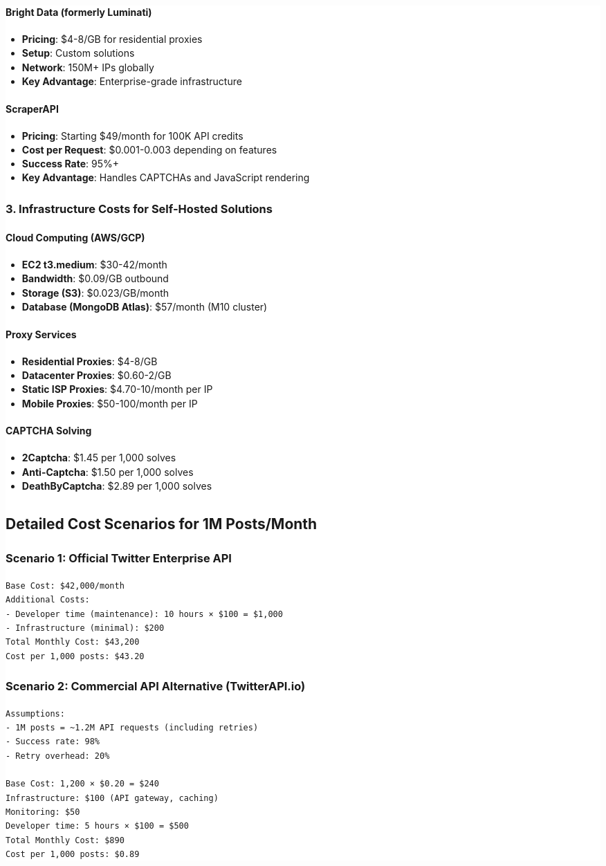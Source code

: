 #### Bright Data (formerly Luminati)
- **Pricing**: $4-8/GB for residential proxies
- **Setup**: Custom solutions
- **Network**: 150M+ IPs globally
- **Key Advantage**: Enterprise-grade infrastructure

#### ScraperAPI
- **Pricing**: Starting $49/month for 100K API credits
- **Cost per Request**: $0.001-0.003 depending on features
- **Success Rate**: 95%+
- **Key Advantage**: Handles CAPTCHAs and JavaScript rendering

### 3. Infrastructure Costs for Self-Hosted Solutions

#### Cloud Computing (AWS/GCP)
- **EC2 t3.medium**: $30-42/month
- **Bandwidth**: $0.09/GB outbound
- **Storage (S3)**: $0.023/GB/month
- **Database (MongoDB Atlas)**: $57/month (M10 cluster)

#### Proxy Services
- **Residential Proxies**: $4-8/GB
- **Datacenter Proxies**: $0.60-2/GB
- **Static ISP Proxies**: $4.70-10/month per IP
- **Mobile Proxies**: $50-100/month per IP

#### CAPTCHA Solving
- **2Captcha**: $1.45 per 1,000 solves
- **Anti-Captcha**: $1.50 per 1,000 solves
- **DeathByCaptcha**: $2.89 per 1,000 solves

## Detailed Cost Scenarios for 1M Posts/Month

### Scenario 1: Official Twitter Enterprise API
```
Base Cost: $42,000/month
Additional Costs:
- Developer time (maintenance): 10 hours × $100 = $1,000
- Infrastructure (minimal): $200
Total Monthly Cost: $43,200
Cost per 1,000 posts: $43.20
```

### Scenario 2: Commercial API Alternative (TwitterAPI.io)
```
Assumptions:
- 1M posts = ~1.2M API requests (including retries)
- Success rate: 98%
- Retry overhead: 20%

Base Cost: 1,200 × $0.20 = $240
Infrastructure: $100 (API gateway, caching)
Monitoring: $50
Developer time: 5 hours × $100 = $500
Total Monthly Cost: $890
Cost per 1,000 posts: $0.89
```
